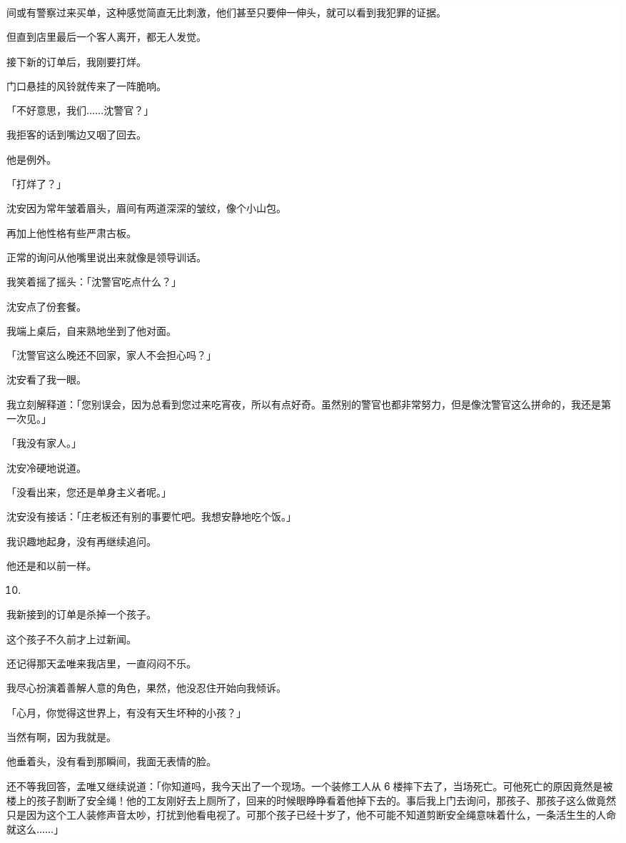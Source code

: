 间或有警察过来买单，这种感觉简直无比刺激，他们甚至只要伸一伸头，就可以看到我犯罪的证据。

但直到店里最后一个客人离开，都无人发觉。

接下新的订单后，我刚要打烊。

门口悬挂的风铃就传来了一阵脆响。

「不好意思，我们……沈警官？」

我拒客的话到嘴边又咽了回去。

他是例外。

「打烊了？」

沈安因为常年皱着眉头，眉间有两道深深的皱纹，像个小山包。

再加上他性格有些严肃古板。

正常的询问从他嘴里说出来就像是领导训话。

我笑着摇了摇头：「沈警官吃点什么？」

沈安点了份套餐。

我端上桌后，自来熟地坐到了他对面。

「沈警官这么晚还不回家，家人不会担心吗？」

沈安看了我一眼。

我立刻解释道：「您别误会，因为总看到您过来吃宵夜，所以有点好奇。虽然别的警官也都非常努力，但是像沈警官这么拼命的，我还是第一次见。」

「我没有家人。」

沈安冷硬地说道。

「没看出来，您还是单身主义者呢。」

沈安没有接话：「庄老板还有别的事要忙吧。我想安静地吃个饭。」

我识趣地起身，没有再继续追问。

他还是和以前一样。

10.

我新接到的订单是杀掉一个孩子。

这个孩子不久前才上过新闻。

还记得那天孟唯来我店里，一直闷闷不乐。

我尽心扮演着善解人意的角色，果然，他没忍住开始向我倾诉。

「心月，你觉得这世界上，有没有天生坏种的小孩？」

当然有啊，因为我就是。

他垂着头，没有看到那瞬间，我面无表情的脸。

还不等我回答，孟唯又继续说道：「你知道吗，我今天出了一个现场。一个装修工人从 6 楼摔下去了，当场死亡。可他死亡的原因竟然是被楼上的孩子割断了安全绳！他的工友刚好去上厕所了，回来的时候眼睁睁看着他掉下去的。事后我上门去询问，那孩子、那孩子这么做竟然只是因为这个工人装修声音太吵，打扰到他看电视了。可那个孩子已经十岁了，他不可能不知道剪断安全绳意味着什么，一条活生生的人命就这么……」

